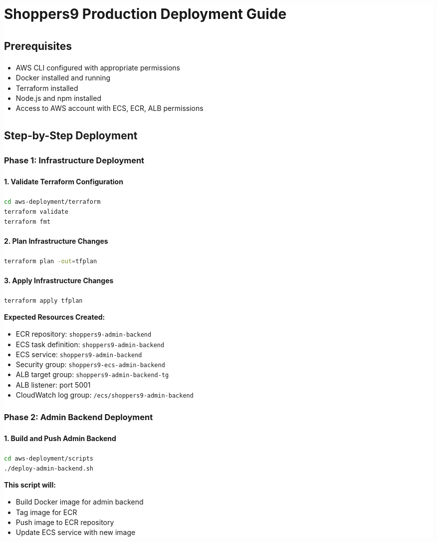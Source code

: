 # Shoppers9 Production Deployment Guide

## Prerequisites

- AWS CLI configured with appropriate permissions
- Docker installed and running
- Terraform installed
- Node.js and npm installed
- Access to AWS account with ECS, ECR, ALB permissions

## Step-by-Step Deployment

### Phase 1: Infrastructure Deployment

#### 1. Validate Terraform Configuration
```bash
cd aws-deployment/terraform
terraform validate
terraform fmt
```

#### 2. Plan Infrastructure Changes
```bash
terraform plan -out=tfplan
```

#### 3. Apply Infrastructure Changes
```bash
terraform apply tfplan
```

**Expected Resources Created:**
- ECR repository: `shoppers9-admin-backend`
- ECS task definition: `shoppers9-admin-backend`
- ECS service: `shoppers9-admin-backend`
- Security group: `shoppers9-ecs-admin-backend`
- ALB target group: `shoppers9-admin-backend-tg`
- ALB listener: port 5001
- CloudWatch log group: `/ecs/shoppers9-admin-backend`

### Phase 2: Admin Backend Deployment

#### 1. Build and Push Admin Backend
```bash
cd aws-deployment/scripts
./deploy-admin-backend.sh
```

**This script will:**
- Build Docker image for admin backend
- Tag image for ECR
- Push image to ECR repository
- Update ECS service with new image
